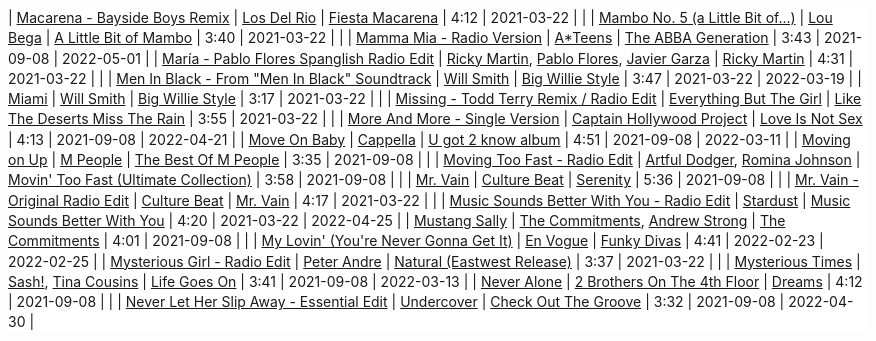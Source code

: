 | [Macarena \- Bayside Boys Remix](https://open.spotify.com/track/7obdw7ZGr6l1GqSBkFiY11) | [Los Del Rio](https://open.spotify.com/artist/2JXn03fudjyRkQ1Ye9f5rk) | [Fiesta Macarena](https://open.spotify.com/album/6yPJmxBhq3zxj9gfTddfyU) | 4:12 | 2021-03-22 |  |
| [Mambo No\. 5 \(a Little Bit of...\)](https://open.spotify.com/track/6x4tKaOzfNJpEJHySoiJcs) | [Lou Bega](https://open.spotify.com/artist/46lnlnlU0dXTDpoAUmH6Qx) | [A Little Bit of Mambo](https://open.spotify.com/album/13BmLGhVCLBn3XzKB8HIai) | 3:40 | 2021-03-22 |  |
| [Mamma Mia \- Radio Version](https://open.spotify.com/track/0i2UIuXKAoDrK1LzI5qUcd) | [A\*Teens](https://open.spotify.com/artist/5zMgvYBz4AW0gFyPtg7fR9) | [The ABBA Generation](https://open.spotify.com/album/5lFM2xFZkhWLnsimn021D7) | 3:43 | 2021-09-08 | 2022-05-01 |
| [María \- Pablo Flores Spanglish Radio Edit](https://open.spotify.com/track/4bNqBlJkoueiFla9YsyNg9) | [Ricky Martin](https://open.spotify.com/artist/7slfeZO9LsJbWgpkIoXBUJ), [Pablo Flores](https://open.spotify.com/artist/1zTUYXZHltJuaK4ONIzKDu), [Javier Garza](https://open.spotify.com/artist/7d6UVb1wJfBBglIebDp5Cz) | [Ricky Martin](https://open.spotify.com/album/1k1Cr3nlJDa8pvwZUJ5xfj) | 4:31 | 2021-03-22 |  |
| [Men In Black \- From "Men In Black" Soundtrack](https://open.spotify.com/track/2FK7fxjzQEXD7Z32HSF0Hl) | [Will Smith](https://open.spotify.com/artist/41qil2VaGbD194gaEcmmyx) | [Big Willie Style](https://open.spotify.com/album/2esWeP8Ln1sXA0jbDmi3Zq) | 3:47 | 2021-03-22 | 2022-03-19 |
| [Miami](https://open.spotify.com/track/6e8Ou0wiqAzIpWb2eSxll8) | [Will Smith](https://open.spotify.com/artist/41qil2VaGbD194gaEcmmyx) | [Big Willie Style](https://open.spotify.com/album/2esWeP8Ln1sXA0jbDmi3Zq) | 3:17 | 2021-03-22 |  |
| [Missing \- Todd Terry Remix / Radio Edit](https://open.spotify.com/track/1IsvXZXAV9EBC4hBKW6yDN) | [Everything But The Girl](https://open.spotify.com/artist/13ccXrK7AmXb4TddMkE7jy) | [Like The Deserts Miss The Rain](https://open.spotify.com/album/3fZbJRKdX4TAoC43xo5kWK) | 3:55 | 2021-03-22 |  |
| [More And More \- Single Version](https://open.spotify.com/track/0JXXm3RqxU8EKzX4P8M0n3) | [Captain Hollywood Project](https://open.spotify.com/artist/3El2sJgqTWkg1kkyHHAEu4) | [Love Is Not Sex](https://open.spotify.com/album/01ChjoiBlN7bBmsvrzuzlo) | 4:13 | 2021-09-08 | 2022-04-21 |
| [Move On Baby](https://open.spotify.com/track/1PavRrF6Ydo0HSePmMt5tL) | [Cappella](https://open.spotify.com/artist/0NPwkUJRrRiWYdHpLXBkxg) | [U got 2 know album](https://open.spotify.com/album/5xA73n1xmSkC6S44muzOFJ) | 4:51 | 2021-09-08 | 2022-03-11 |
| [Moving on Up](https://open.spotify.com/track/6vGW3d8X48CBaLdU0PQbey) | [M People](https://open.spotify.com/artist/3lcbKPLl0ci2mKRdcP5Etf) | [The Best Of M People](https://open.spotify.com/album/1AUt6QIAn6HmaNhTCmKQ1D) | 3:35 | 2021-09-08 |  |
| [Moving Too Fast \- Radio Edit](https://open.spotify.com/track/4FLFm76nwepkcxzqS8PzH4) | [Artful Dodger](https://open.spotify.com/artist/4L8MIM7AXmq6jb0tRix4JT), [Romina Johnson](https://open.spotify.com/artist/1NmCD7ZZqEs7Dfp6fSZkZ0) | [Movin' Too Fast \(Ultimate Collection\)](https://open.spotify.com/album/0kIgzYlCvb6kifRgHl1scM) | 3:58 | 2021-09-08 |  |
| [Mr\. Vain](https://open.spotify.com/track/2rTYgHxgcndkUrRoU7x0Sv) | [Culture Beat](https://open.spotify.com/artist/0BZ3BHzfYwpd3k5TDnvAz8) | [Serenity](https://open.spotify.com/album/4WiN45TcjcmOnnk8ZPzIIO) | 5:36 | 2021-09-08 |  |
| [Mr\. Vain \- Original Radio Edit](https://open.spotify.com/track/4ih3dyFZoeTdaeJW9mPbOI) | [Culture Beat](https://open.spotify.com/artist/0BZ3BHzfYwpd3k5TDnvAz8) | [Mr\. Vain](https://open.spotify.com/album/0eVj6uUqoagjDPSOmz2rRj) | 4:17 | 2021-03-22 |  |
| [Music Sounds Better With You \- Radio Edit](https://open.spotify.com/track/1mv4lh1rW1K6xhxhJmEezy) | [Stardust](https://open.spotify.com/artist/2w7IutHv5g4e8LumrwtjWR) | [Music Sounds Better With You](https://open.spotify.com/album/7Kusf5plZjl76X5ARWJbNO) | 4:20 | 2021-03-22 | 2022-04-25 |
| [Mustang Sally](https://open.spotify.com/track/1XlCCgKKrQQfXaDyv4GrZe) | [The Commitments](https://open.spotify.com/artist/5kiBy7FO5L4ywMz1xF70PX), [Andrew Strong](https://open.spotify.com/artist/7MdthKITrvbzo6v1PG80Te) | [The Commitments](https://open.spotify.com/album/1uTcBfkLmGF07vlNMj6Ru0) | 4:01 | 2021-09-08 |  |
| [My Lovin' \(You're Never Gonna Get It\)](https://open.spotify.com/track/3R97rNX7JnmshCWBwOSFet) | [En Vogue](https://open.spotify.com/artist/5fikk4h5qbEebqK2Fc6e48) | [Funky Divas](https://open.spotify.com/album/7d2qNq4zap02SoWdvr0caA) | 4:41 | 2022-02-23 | 2022-02-25 |
| [Mysterious Girl \- Radio Edit](https://open.spotify.com/track/3CiM7fBGbaP6jiyuH2Ot4j) | [Peter Andre](https://open.spotify.com/artist/4zVfvSWs6FvSD6B5lQGs2S) | [Natural \(Eastwest Release\)](https://open.spotify.com/album/6nURVXyllcTUxC0u8pzsOf) | 3:37 | 2021-03-22 |  |
| [Mysterious Times](https://open.spotify.com/track/3w6BcLgFqVSOK8RnV4k7Cd) | [Sash!](https://open.spotify.com/artist/5XTxV2ifoYkmNb13Gb6cKz), [Tina Cousins](https://open.spotify.com/artist/2uhEmRPgI5Ppg2T3o8VP31) | [Life Goes On](https://open.spotify.com/album/2ANQ6hLrvOnhRUQEmMsjLi) | 3:41 | 2021-09-08 | 2022-03-13 |
| [Never Alone](https://open.spotify.com/track/4cqiLvFRDuV8ClE61eMmZx) | [2 Brothers On The 4th Floor](https://open.spotify.com/artist/5wsBGjgRsASMggXLPF7pYm) | [Dreams](https://open.spotify.com/album/3us11hQQJX1JXSIOz98bGG) | 4:12 | 2021-09-08 |  |
| [Never Let Her Slip Away \- Essential Edit](https://open.spotify.com/track/7qW3zwIxGaE4LJfYJpaGjp) | [Undercover](https://open.spotify.com/artist/5EQMhqNfNmnIIAgwQX1WZ7) | [Check Out The Groove](https://open.spotify.com/album/6OTuDBUEkoGfEYdpYr3odK) | 3:32 | 2021-09-08 | 2022-04-30 |